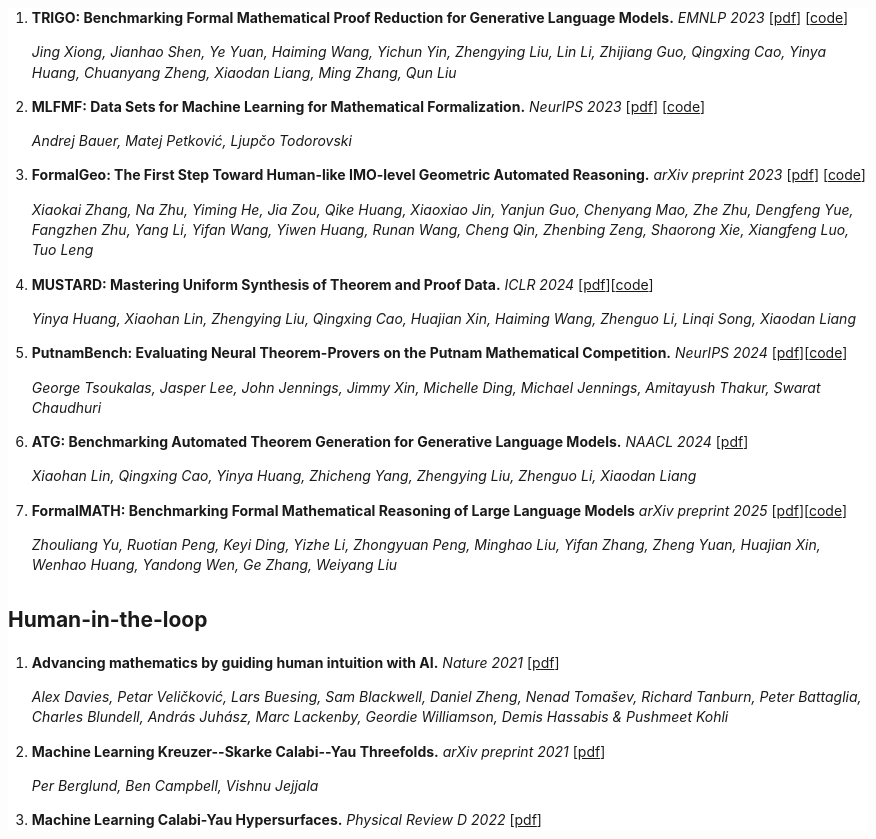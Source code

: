 1. **TRIGO: Benchmarking Formal Mathematical Proof Reduction for Generative Language Models.** *EMNLP 2023* [[pdf](https://arxiv.org/pdf/2310.10180.pdf)] [[code](https://github.com/menik1126/TRIGO)]

    *Jing Xiong, Jianhao Shen, Ye Yuan, Haiming Wang, Yichun Yin, Zhengying Liu, Lin Li, Zhijiang Guo, Qingxing Cao, Yinya Huang, Chuanyang Zheng, Xiaodan Liang, Ming Zhang, Qun Liu*

1. **MLFMF: Data Sets for Machine Learning for Mathematical Formalization.** *NeurIPS 2023* [[pdf](https://arxiv.org/pdf/2310.16005.pdf)] [[code](https://github.com/ul-fmf/mlfmf-data)]
        
    *Andrej Bauer, Matej Petković, Ljupčo Todorovski*

1. **FormalGeo: The First Step Toward Human-like IMO-level Geometric Automated Reasoning.** *arXiv preprint 2023* [[pdf](https://arxiv.org/pdf/2310.18021.pdf)] [[code](https://github.com/BitSecret/FormalGeo)]

    *Xiaokai Zhang, Na Zhu, Yiming He, Jia Zou, Qike Huang, Xiaoxiao Jin, Yanjun Guo, Chenyang Mao, Zhe Zhu, Dengfeng Yue, Fangzhen Zhu, Yang Li, Yifan Wang, Yiwen Huang, Runan Wang, Cheng Qin, Zhenbing Zeng, Shaorong Xie, Xiangfeng Luo, Tuo Leng*

1. **MUSTARD: Mastering Uniform Synthesis of Theorem and Proof Data.** *ICLR 2024* [[pdf](https://openreview.net/pdf?id=8xliOUg9EW)][[code](https://github.com/Eleanor-H/MUSTARD)]

    *Yinya Huang, Xiaohan Lin, Zhengying Liu, Qingxing Cao, Huajian Xin, Haiming Wang, Zhenguo Li, Linqi Song, Xiaodan Liang*

1. **PutnamBench: Evaluating Neural Theorem-Provers on the Putnam Mathematical Competition.** *NeurIPS 2024* [[pdf](https://arxiv.org/abs/2407.11214)][[code](https://github.com/TrishulLab/PutnamBench)]

   *George Tsoukalas, Jasper Lee, John Jennings, Jimmy Xin, Michelle Ding, Michael Jennings, Amitayush Thakur, Swarat Chaudhuri*

1. **ATG: Benchmarking Automated Theorem Generation for Generative Language Models.** *NAACL 2024* [[pdf](https://arxiv.org/abs/2405.06677)]

    *Xiaohan Lin, Qingxing Cao, Yinya Huang, Zhicheng Yang, Zhengying Liu, Zhenguo Li, Xiaodan Liang*
1. **FormalMATH: Benchmarking Formal Mathematical Reasoning of Large Language Models** *arXiv preprint 2025* [[pdf](https://arxiv.org/abs/2505.02735)][[code](https://github.com/Sphere-AI-Lab/FormalMATH-Bench)]

   *Zhouliang Yu, Ruotian Peng, Keyi Ding, Yizhe Li, Zhongyuan Peng, Minghao Liu, Yifan Zhang, Zheng Yuan, Huajian Xin, Wenhao Huang, Yandong Wen, Ge Zhang, Weiyang Liu*

## Human-in-the-loop
1. **Advancing mathematics by guiding human intuition with AI.** *Nature 2021* [[pdf](https://www.nature.com/articles/s41586-021-04086-x)]
    
    *Alex Davies, Petar Veličković, Lars Buesing, Sam Blackwell, Daniel Zheng, Nenad Tomašev, Richard Tanburn, Peter Battaglia, Charles Blundell, András Juhász, Marc Lackenby, Geordie Williamson, Demis Hassabis & Pushmeet Kohli*

1. **Machine Learning Kreuzer--Skarke Calabi--Yau Threefolds.** *arXiv preprint 2021* [[pdf](https://arxiv.org/pdf/2112.09117.pdf)]

    *Per Berglund, Ben Campbell, Vishnu Jejjala*

1. **Machine Learning Calabi-Yau Hypersurfaces.** *Physical Review D 2022* [[pdf](https://arxiv.org/pdf/2112.06350.pdf)]

